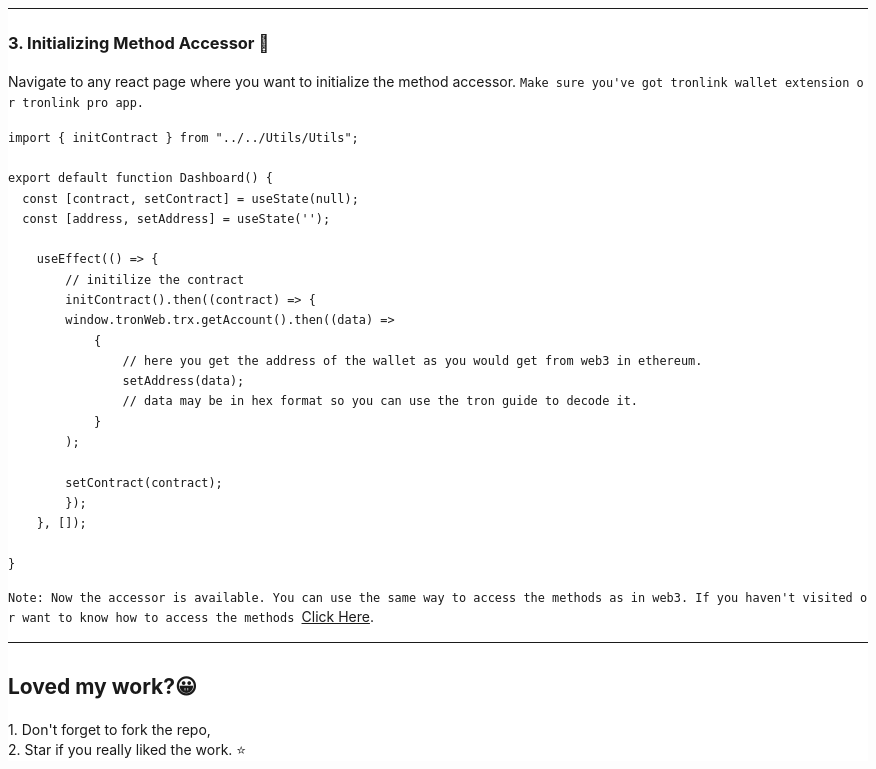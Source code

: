 <hr/>

<h3 id="intialize-contract">3. Initializing Method Accessor 🚧</h3>

Navigate to any react page where you want to initialize the method accessor. `Make sure you've got tronlink wallet extension or tronlink pro app.`

```
import { initContract } from "../../Utils/Utils";

export default function Dashboard() {
  const [contract, setContract] = useState(null);
  const [address, setAddress] = useState('');

    useEffect(() => {
        // initilize the contract
        initContract().then((contract) => {
        window.tronWeb.trx.getAccount().then((data) =>
            {
                // here you get the address of the wallet as you would get from web3 in ethereum.
                setAddress(data);
                // data may be in hex format so you can use the tron guide to decode it.
            }
        );

        setContract(contract);
        });
    }, []);

}
```
`Note: Now the accessor is available. You can use the same way to access the methods as in web3. If you haven't visited or want to know how to access the methods `<a href="https://github.com/sangya2001/Ethereum-Dapp-Development#interact-method">Click Here</a>.

<hr/>

<h2>Loved my work?😀</h2>
1. Don't forget to fork the repo,<br/>
2. Star if you really liked the work. ⭐<br/>
